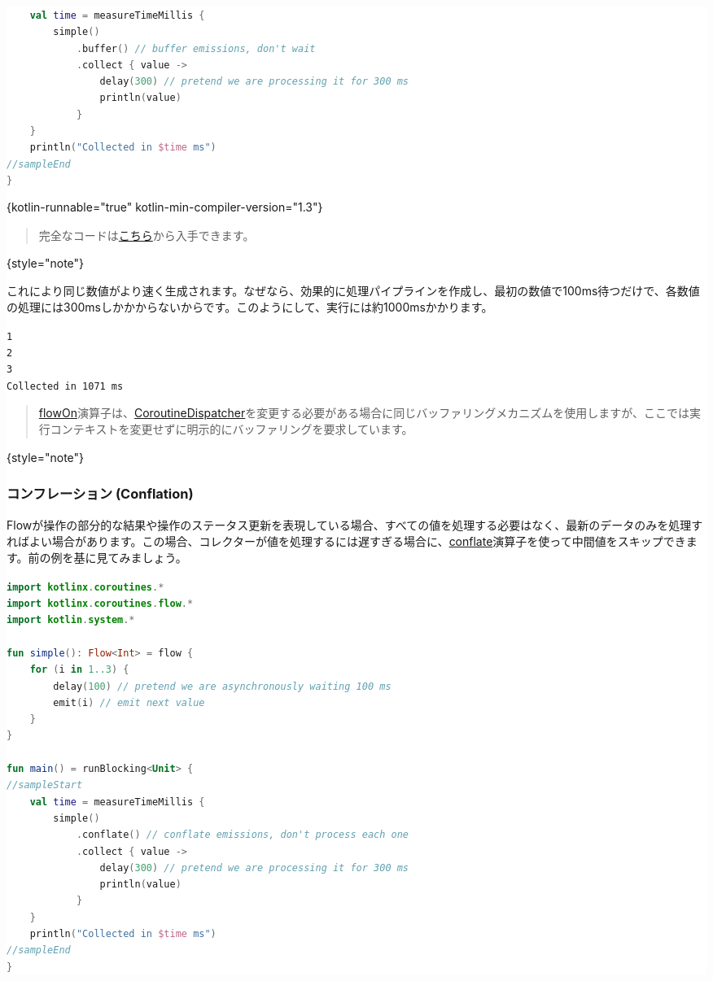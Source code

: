 ```kotlin
    val time = measureTimeMillis {
        simple()
            .buffer() // buffer emissions, don't wait
            .collect { value -> 
                delay(300) // pretend we are processing it for 300 ms
                println(value) 
            } 
    }   
    println("Collected in $time ms")
//sampleEnd
}
```
{kotlin-runnable="true" kotlin-min-compiler-version="1.3"}

> 完全なコードは[こちら](https://github.com/Kotlin/kotlinx.coroutines/blob/master/kotlinx-coroutines-core/jvm/test/guide/example-flow-17.kt)から入手できます。
>
{style="note"}

これにより同じ数値がより速く生成されます。なぜなら、効果的に処理パイプラインを作成し、最初の数値で100ms待つだけで、各数値の処理には300msしかかからないからです。このようにして、実行には約1000msかかります。

```text
1
2
3
Collected in 1071 ms
```                    



> [flowOn][flowOn]演算子は、[CoroutineDispatcher][CoroutineDispatcher]を変更する必要がある場合に同じバッファリングメカニズムを使用しますが、ここでは実行コンテキストを変更せずに明示的にバッファリングを要求しています。
>
{style="note"}

### コンフレーション (Conflation)

Flowが操作の部分的な結果や操作のステータス更新を表現している場合、すべての値を処理する必要はなく、最新のデータのみを処理すればよい場合があります。この場合、コレクターが値を処理するには遅すぎる場合に、[conflate][conflate]演算子を使って中間値をスキップできます。前の例を基に見てみましょう。

```kotlin
import kotlinx.coroutines.*
import kotlinx.coroutines.flow.*
import kotlin.system.*

fun simple(): Flow<Int> = flow {
    for (i in 1..3) {
        delay(100) // pretend we are asynchronously waiting 100 ms
        emit(i) // emit next value
    }
}

fun main() = runBlocking<Unit> { 
//sampleStart
    val time = measureTimeMillis {
        simple()
            .conflate() // conflate emissions, don't process each one
            .collect { value -> 
                delay(300) // pretend we are processing it for 300 ms
                println(value) 
            } 
    }   
    println("Collected in $time ms")
//sampleEnd
}
```

[//]: # (title: 非同期Flow)
[collections]: https://kotlinlang.org/docs/reference/collections-overview.html 
[List]: https://kotlinlang.org/api/latest/jvm/stdlib/kotlin.collections/-list/ 
[forEach]: https://kotlinlang.org/api/latest/jvm/stdlib/kotlin.collections/for-each.html
[Sequence]: https://kotlinlang.org/api/latest/jvm/stdlib/kotlin.sequences/
[Sequence.zip]: https://kotlinlang.org/api/latest/jvm/stdlib/kotlin.sequences/zip.html
[Sequence.flatten]: https://kotlinlang.org/api/latest/jvm/stdlib/kotlin.sequences/flatten.html
[Sequence.flatMap]: https://kotlinlang.org/api/latest/jvm/stdlib/kotlin.sequences/flat-map.html
[exceptions]: https://kotlinlang.org/docs/reference/exceptions.html
[delay]: https://kotlinlang.org/api/kotlinx.coroutines/kotlinx-coroutines-core/kotlinx.coroutines/delay.html
[withTimeoutOrNull]: https://kotlinlang.org/api/kotlinx.coroutines/kotlinx-coroutines-core/kotlinx.coroutines/with-timeout-or-null.html
[Dispatchers.Default]: https://kotlinlang.org/api/kotlinx.coroutines/kotlinx-coroutines-core/kotlinx.coroutines/-dispatchers/-default.html
[Dispatchers.Main]: https://kotlinlang.org/api/kotlinx.coroutines/kotlinx-coroutines-core/kotlinx.coroutines/-dispatchers/-main.html
[withContext]: https://kotlinlang.org/api/kotlinx.coroutines/kotlinx-coroutines-core/kotlinx.coroutines/with-context.html
[CoroutineDispatcher]: https://kotlinlang.org/api/kotlinx.coroutines/kotlinx-coroutines-core/kotlinx.coroutines/-coroutine-dispatcher/index.html
[CoroutineScope]: https://kotlinlang.org/api/kotlinx.coroutines/kotlinx-coroutines-core/kotlinx.coroutines/-coroutine-scope/index.html
[runBlocking]: https://kotlinlang.org/api/kotlinx.coroutines/kotlinx-coroutines-core/kotlinx.coroutines/run-blocking.html
[Job]: https://kotlinlang.org/api/kotlinx.coroutines/kotlinx-coroutines-core/kotlinx.coroutines/-job/index.html
[Job.cancel]: https://kotlinlang.org/api/kotlinx.coroutines/kotlinx-coroutines-core/kotlinx.coroutines/cancel.html
[Job.join]: https://kotlinlang.org/api/kotlinx.coroutines/kotlinx-coroutines-core/kotlinx.coroutines/-job/join.html
[ensureActive]: https://kotlinlang.org/api/kotlinx.coroutines/kotlinx-coroutines-core/kotlinx.coroutines/ensure-active.html
[CancellationException]: https://kotlinlang.org/api/kotlinx.coroutines/kotlinx-coroutines-core/kotlinx.coroutines/-cancellation-exception/index.html
[Flow]: https://kotlinlang.org/api/kotlinx.coroutines/kotlinx-coroutines-core/kotlinx.coroutines.flow/-flow/index.html
[_flow]: https://kotlinlang.org/api/kotlinx.coroutines/kotlinx-coroutines-core/kotlinx.coroutines.flow/flow.html
[FlowCollector.emit]: https://kotlinlang.org/api/kotlinx.coroutines/kotlinx-coroutines-core/kotlinx.coroutines.flow/-flow-collector/emit.html
[collect]: https://kotlinlang.org/api/kotlinx.coroutines/kotlinx-coroutines-core/kotlinx.coroutines.flow/collect.html
[flowOf]: https://kotlinlang.org/api/kotlinx.coroutines/kotlinx-coroutines-core/kotlinx.coroutines.flow/flow-of.html
[map]: https://kotlinlang.org/api/kotlinx.coroutines/kotlinx-coroutines-core/kotlinx.coroutines.flow/map.html
[filter]: https://kotlinlang.org/api/kotlinx.coroutines/kotlinx-coroutines-core/kotlinx.coroutines.flow/filter.html
[transform]: https://kotlinlang.org/api/kotlinx.coroutines/kotlinx-coroutines-core/kotlinx.coroutines.flow/transform.html
[take]: https://kotlinlang.org/api/kotlinx.coroutines/kotlinx-coroutines-core/kotlinx.coroutines.flow/take.html
[toList]: https://kotlinlang.org/api/kotlinx.coroutines/kotlinx-coroutines-core/kotlinx.coroutines.flow/to-list.html
[toSet]: https://kotlinlang.org/api/kotlinx.coroutines/kotlinx-coroutines-core/kotlinx.coroutines.flow/to-set.html
[first]: https://kotlinlang.org/api/kotlinx.coroutines/kotlinx-coroutines-core/kotlinx.coroutines.flow/first.html
[single]: https://kotlinlang.org/api/kotlinx.coroutines/kotlinx-coroutines-core/kotlinx.coroutines.flow/single.html
[reduce]: https://kotlinlang.org/api/kotlinx.coroutines/kotlinx-coroutines-core/kotlinx.coroutines.flow/reduce.html
[fold]: https://kotlinlang.org/api/kotlinx.coroutines/kotlinx-coroutines-core/kotlinx.coroutines.flow/fold.html
[flowOn]: https://kotlinlang.org/api/kotlinx.coroutines/kotlinx-coroutines-core/kotlinx.coroutines.flow/flow-on.html
[buffer]: https://kotlinlang.org/api/kotlinx.coroutines/kotlinx-coroutines-core/kotlinx.coroutines.flow/buffer.html
[conflate]: https://kotlinlang.org/api/kotlinx.coroutines/kotlinx-coroutines-core/kotlinx.coroutines.flow/conflate.html
[collectLatest]: https://kotlinlang.org/api/kotlinx.coroutines/kotlinx-coroutines-core/kotlinx.coroutines.flow/collect-latest.html
[zip]: https://kotlinlang.org/api/kotlinx.coroutines/kotlinx-coroutines-core/kotlinx.coroutines.flow/zip.html
[combine]: https://kotlinlang.org/api/kotlinx.coroutines/kotlinx-coroutines-core/kotlinx.coroutines.flow/combine.html
[onEach]: https://kotlinlang.org/api/kotlinx.coroutines/kotlinx-coroutines-core/kotlinx.coroutines.flow/on-each.html
[flatMapConcat]: https://kotlinlang.org/api/kotlinx.coroutines/kotlinx-coroutines-core/kotlinx.coroutines.flow/flat-map-concat.html
[flattenConcat]: https://kotlinlang.org/api/kotlinx.coroutines/kotlinx-coroutines-core/kotlinx.coroutines.flow/flatten-concat.html
[flatMapMerge]: https://kotlinlang.org/api/kotlinx.coroutines/kotlinx-coroutines-core/kotlinx.coroutines.flow/flat-map-merge.html
[flattenMerge]: https://kotlinlang.org/api/kotlinx.coroutines/kotlinx-coroutines-core/kotlinx.coroutines.flow/flatten-merge.html
[DEFAULT_CONCURRENCY]: https://kotlinlang.org/api/kotlinx.coroutines/kotlinx-coroutines-core/kotlinx.coroutines.flow/-d-e-f-a-u-l-t_-c-o-n-c-u-r-r-e-n-c-y.html
[flatMapLatest]: https://kotlinlang.org/api/kotlinx.coroutines/kotlinx-coroutines-core/kotlinx.coroutines.flow/flat-map-latest.html
[catch]: https://kotlinlang.org/api/kotlinx.coroutines/kotlinx-coroutines-core/kotlinx.coroutines.flow/catch.html
[onCompletion]: https://kotlinlang.org/api/kotlinx.coroutines/kotlinx-coroutines-core/kotlinx.coroutines.flow/on-completion.html
[launchIn]: https://kotlinlang.org/api/kotlinx.coroutines/kotlinx-coroutines-core/kotlinx.coroutines.flow/launch-in.html
[IntRange.asFlow]: https://kotlinlang.org/api/kotlinx.coroutines/kotlinx-coroutines-core/kotlinx.coroutines.flow/as-flow.html
[cancellable]: https://kotlinlang.org/api/kotlinx.coroutines/kotlinx-coroutines-core/kotlinx.coroutines.flow/cancellable.html